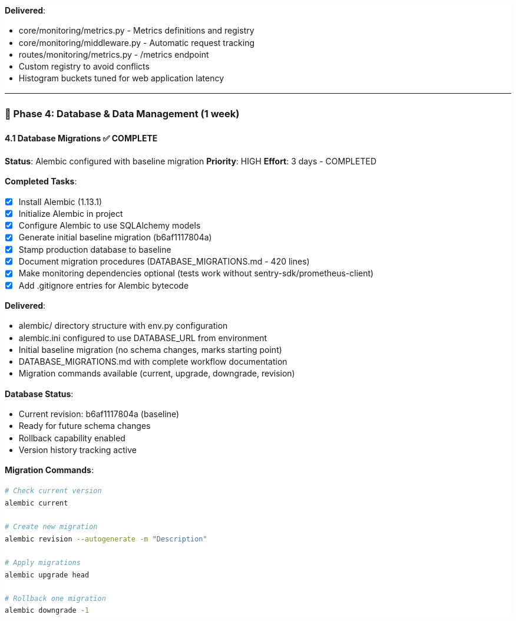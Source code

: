 **Delivered**:
- core/monitoring/metrics.py - Metrics definitions and registry
- core/monitoring/middleware.py - Automatic request tracking
- routes/monitoring/metrics.py - /metrics endpoint
- Custom registry to avoid conflicts
- Histogram buckets tuned for web application latency

---

### 🔵 Phase 4: Database & Data Management (1 week)

#### 4.1 Database Migrations ✅ COMPLETE
**Status**: Alembic configured with baseline migration
**Priority**: HIGH
**Effort**: 3 days - COMPLETED

**Completed Tasks**:
- [x] Install Alembic (1.13.1)
- [x] Initialize Alembic in project
- [x] Configure Alembic to use SQLAlchemy models
- [x] Generate initial baseline migration (b6af1117804a)
- [x] Stamp production database to baseline
- [x] Document migration procedures (DATABASE_MIGRATIONS.md - 420 lines)
- [x] Make monitoring dependencies optional (tests work without sentry-sdk/prometheus-client)
- [x] Add .gitignore entries for Alembic bytecode

**Delivered**:
- alembic/ directory structure with env.py configuration
- alembic.ini configured to use DATABASE_URL from environment
- Initial baseline migration (no schema changes, marks starting point)
- DATABASE_MIGRATIONS.md with complete workflow documentation
- Migration commands available (current, upgrade, downgrade, revision)

**Database Status**:
- Current revision: b6af1117804a (baseline)
- Ready for future schema changes
- Rollback capability enabled
- Version history tracking active

**Migration Commands**:
```bash
# Check current version
alembic current

# Create new migration
alembic revision --autogenerate -m "Description"

# Apply migrations
alembic upgrade head

# Rollback one migration
alembic downgrade -1
```
